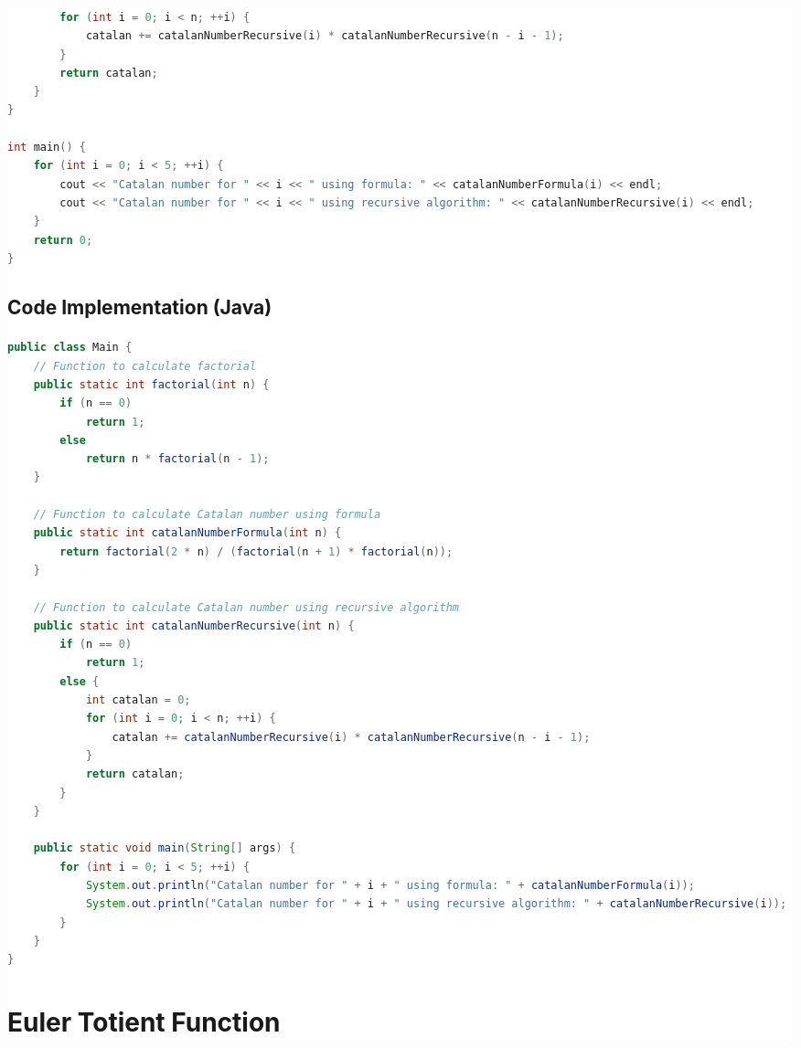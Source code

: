 ```cpp
        for (int i = 0; i < n; ++i) {
            catalan += catalanNumberRecursive(i) * catalanNumberRecursive(n - i - 1);
        }
        return catalan;
    }
}

int main() {
    for (int i = 0; i < 5; ++i) {
        cout << "Catalan number for " << i << " using formula: " << catalanNumberFormula(i) << endl;
        cout << "Catalan number for " << i << " using recursive algorithm: " << catalanNumberRecursive(i) << endl;
    }
    return 0;
}
```
## Code Implementation (Java)
```java
public class Main {
    // Function to calculate factorial
    public static int factorial(int n) {
        if (n == 0)
            return 1;
        else
            return n * factorial(n - 1);
    }

    // Function to calculate Catalan number using formula
    public static int catalanNumberFormula(int n) {
        return factorial(2 * n) / (factorial(n + 1) * factorial(n));
    }

    // Function to calculate Catalan number using recursive algorithm
    public static int catalanNumberRecursive(int n) {
        if (n == 0)
            return 1;
        else {
            int catalan = 0;
            for (int i = 0; i < n; ++i) {
                catalan += catalanNumberRecursive(i) * catalanNumberRecursive(n - i - 1);
            }
            return catalan;
        }
    }

    public static void main(String[] args) {
        for (int i = 0; i < 5; ++i) {
            System.out.println("Catalan number for " + i + " using formula: " + catalanNumberFormula(i));
            System.out.println("Catalan number for " + i + " using recursive algorithm: " + catalanNumberRecursive(i));
        }
    }
}
```
# Euler Totient Function
